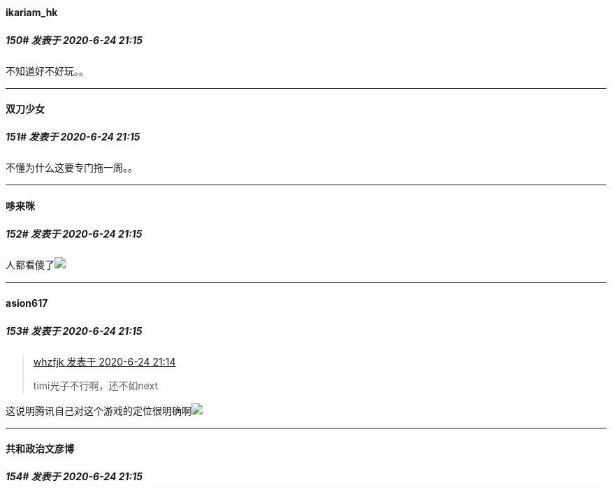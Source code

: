####  ikariam_hk  
##### 150#       发表于 2020-6-24 21:15




不知道好不好玩。。







-----

####  双刀少女  
##### 151#       发表于 2020-6-24 21:15




不懂为什么这要专门拖一周。。







-----

####  哆来咪  
##### 152#       发表于 2020-6-24 21:15




人都看傻了<img src="https://static.saraba1st.com/image/smiley/face2017/067.png" referrerpolicy="no-referrer">







-----

####  asion617  
##### 153#       发表于 2020-6-24 21:15



<blockquote><a href="httphttps://bbs.saraba1st.com/2b/forum.php?mod=redirect&amp;goto=findpost&amp;pid=47939674&amp;ptid=1943868" target="_blank">whzfjk 发表于 2020-6-24 21:14</a>

timi光子不行啊，还不如next</blockquote>
这说明腾讯自己对这个游戏的定位很明确啊<img src="https://static.saraba1st.com/image/smiley/face2017/067.png" referrerpolicy="no-referrer">







-----

####  共和政治文彦博  
##### 154#       发表于 2020-6-24 21:15
